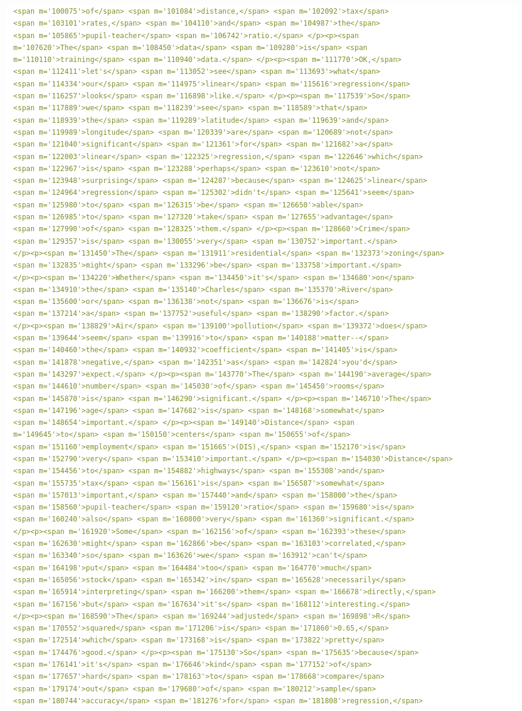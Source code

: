 ```yaml
  <span m='100075'>of</span> <span m='101084'>distance,</span> <span m='102092'>tax</span>
  <span m='103101'>rates,</span> <span m='104110'>and</span> <span m='104987'>the</span>
  <span m='105865'>pupil-teacher</span> <span m='106742'>ratio.</span> </p><p><span
  m='107620'>The</span> <span m='108450'>data</span> <span m='109280'>is</span> <span
  m='110110'>training</span> <span m='110940'>data.</span> </p><p><span m='111770'>OK,</span>
  <span m='112411'>let's</span> <span m='113052'>see</span> <span m='113693'>what</span>
  <span m='114334'>our</span> <span m='114975'>linear</span> <span m='115616'>regression</span>
  <span m='116257'>looks</span> <span m='116898'>like.</span> </p><p><span m='117539'>So</span>
  <span m='117889'>we</span> <span m='118239'>see</span> <span m='118589'>that</span>
  <span m='118939'>the</span> <span m='119289'>latitude</span> <span m='119639'>and</span>
  <span m='119989'>longitude</span> <span m='120339'>are</span> <span m='120689'>not</span>
  <span m='121040'>significant</span> <span m='121361'>for</span> <span m='121682'>a</span>
  <span m='122003'>linear</span> <span m='122325'>regression,</span> <span m='122646'>which</span>
  <span m='122967'>is</span> <span m='123288'>perhaps</span> <span m='123610'>not</span>
  <span m='123948'>surprising</span> <span m='124287'>because</span> <span m='124625'>linear</span>
  <span m='124964'>regression</span> <span m='125302'>didn't</span> <span m='125641'>seem</span>
  <span m='125980'>to</span> <span m='126315'>be</span> <span m='126650'>able</span>
  <span m='126985'>to</span> <span m='127320'>take</span> <span m='127655'>advantage</span>
  <span m='127990'>of</span> <span m='128325'>them.</span> </p><p><span m='128660'>Crime</span>
  <span m='129357'>is</span> <span m='130055'>very</span> <span m='130752'>important.</span>
  </p><p><span m='131450'>The</span> <span m='131911'>residential</span> <span m='132373'>zoning</span>
  <span m='132835'>might</span> <span m='133296'>be</span> <span m='133758'>important.</span>
  </p><p><span m='134220'>Whether</span> <span m='134450'>it's</span> <span m='134680'>on</span>
  <span m='134910'>the</span> <span m='135140'>Charles</span> <span m='135370'>River</span>
  <span m='135600'>or</span> <span m='136138'>not</span> <span m='136676'>is</span>
  <span m='137214'>a</span> <span m='137752'>useful</span> <span m='138290'>factor.</span>
  </p><p><span m='138829'>Air</span> <span m='139100'>pollution</span> <span m='139372'>does</span>
  <span m='139644'>seem</span> <span m='139916'>to</span> <span m='140188'>matter--</span>
  <span m='140460'>the</span> <span m='140932'>coefficient</span> <span m='141405'>is</span>
  <span m='141878'>negative,</span> <span m='142351'>as</span> <span m='142824'>you'd</span>
  <span m='143297'>expect.</span> </p><p><span m='143770'>The</span> <span m='144190'>average</span>
  <span m='144610'>number</span> <span m='145030'>of</span> <span m='145450'>rooms</span>
  <span m='145870'>is</span> <span m='146290'>significant.</span> </p><p><span m='146710'>The</span>
  <span m='147196'>age</span> <span m='147682'>is</span> <span m='148168'>somewhat</span>
  <span m='148654'>important.</span> </p><p><span m='149140'>Distance</span> <span
  m='149645'>to</span> <span m='150150'>centers</span> <span m='150655'>of</span>
  <span m='151160'>employment</span> <span m='151665'>(DIS),</span> <span m='152170'>is</span>
  <span m='152790'>very</span> <span m='153410'>important.</span> </p><p><span m='154030'>Distance</span>
  <span m='154456'>to</span> <span m='154882'>highways</span> <span m='155308'>and</span>
  <span m='155735'>tax</span> <span m='156161'>is</span> <span m='156587'>somewhat</span>
  <span m='157013'>important,</span> <span m='157440'>and</span> <span m='158000'>the</span>
  <span m='158560'>pupil-teacher</span> <span m='159120'>ratio</span> <span m='159680'>is</span>
  <span m='160240'>also</span> <span m='160800'>very</span> <span m='161360'>significant.</span>
  </p><p><span m='161920'>Some</span> <span m='162156'>of</span> <span m='162393'>these</span>
  <span m='162630'>might</span> <span m='162866'>be</span> <span m='163103'>correlated,</span>
  <span m='163340'>so</span> <span m='163626'>we</span> <span m='163912'>can't</span>
  <span m='164198'>put</span> <span m='164484'>too</span> <span m='164770'>much</span>
  <span m='165056'>stock</span> <span m='165342'>in</span> <span m='165628'>necessarily</span>
  <span m='165914'>interpreting</span> <span m='166200'>them</span> <span m='166678'>directly,</span>
  <span m='167156'>but</span> <span m='167634'>it's</span> <span m='168112'>interesting.</span>
  </p><p><span m='168590'>The</span> <span m='169244'>adjusted</span> <span m='169898'>R</span>
  <span m='170552'>squared</span> <span m='171206'>is</span> <span m='171860'>0.65,</span>
  <span m='172514'>which</span> <span m='173168'>is</span> <span m='173822'>pretty</span>
  <span m='174476'>good.</span> </p><p><span m='175130'>So</span> <span m='175635'>because</span>
  <span m='176141'>it's</span> <span m='176646'>kind</span> <span m='177152'>of</span>
  <span m='177657'>hard</span> <span m='178163'>to</span> <span m='178668'>compare</span>
  <span m='179174'>out</span> <span m='179680'>of</span> <span m='180212'>sample</span>
  <span m='180744'>accuracy</span> <span m='181276'>for</span> <span m='181808'>regression,</span>
```